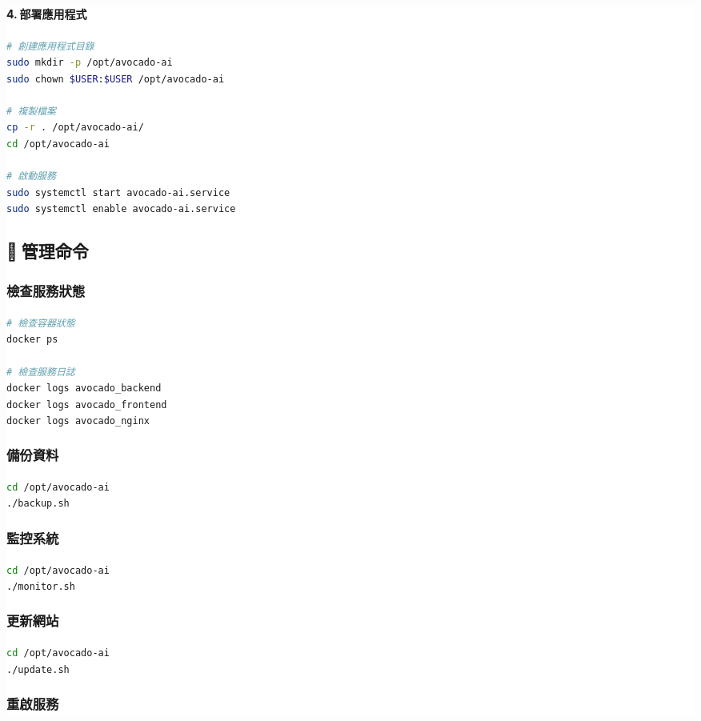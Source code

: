 #### 4. 部署應用程式

```bash
# 創建應用程式目錄
sudo mkdir -p /opt/avocado-ai
sudo chown $USER:$USER /opt/avocado-ai

# 複製檔案
cp -r . /opt/avocado-ai/
cd /opt/avocado-ai

# 啟動服務
sudo systemctl start avocado-ai.service
sudo systemctl enable avocado-ai.service
```

## 🔧 管理命令

### 檢查服務狀態

```bash
# 檢查容器狀態
docker ps

# 檢查服務日誌
docker logs avocado_backend
docker logs avocado_frontend
docker logs avocado_nginx
```

### 備份資料

```bash
cd /opt/avocado-ai
./backup.sh
```

### 監控系統

```bash
cd /opt/avocado-ai
./monitor.sh
```

### 更新網站

```bash
cd /opt/avocado-ai
./update.sh
```

### 重啟服務
